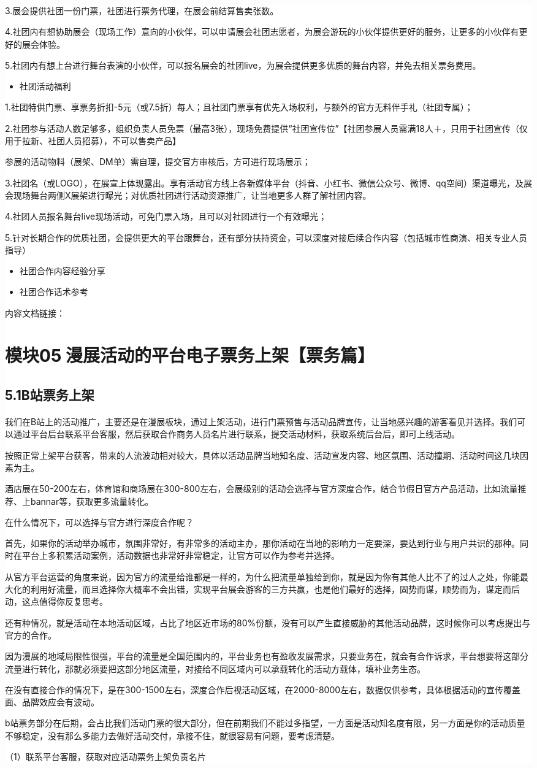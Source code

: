 3.展会提供社团一份门票，社团进行票务代理，在展会前结算售卖张数。

4.社团内有想协助展会（现场工作）意向的小伙伴，可以申请展会社团志愿者，为展会游玩的小伙伴提供更好的服务，让更多的小伙伴有更好的展会体验。

5.社团内有想上台进行舞台表演的小伙伴，可以报名展会的社团live，为展会提供更多优质的舞台内容，并免去相关票务费用。

*   社团活动福利

1.社团特供门票、享票务折扣-5元（或7.5折）每人；且社团门票享有优先入场权利，与额外的官方无料伴手礼（社团专属）；

2.社团参与活动人数足够多，组织负责人员免票（最高3张），现场免费提供“社团宣传位”【社团参展人员需满18人＋，只用于社团宣传（仅用于拉新、社团人员招募），不可以售卖产品】

参展的活动物料（展架、DM单）需自理，提交官方审核后，方可进行现场展示；

3.社团名（或LOGO），在展宣上体现露出。享有活动官方线上各新媒体平台（抖音、小红书、微信公众号、微博、qq空间）渠道曝光，及展会现场舞台两侧X展架进行曝光；对优质社团进行活动资源推广，让当地更多人群了解社团内容。

4.社团人员报名舞台live现场活动，可免门票入场，且可以对社团进行一个有效曝光；

5.针对长期合作的优质社团，会提供更大的平台跟舞台，还有部分扶持资金，可以深度对接后续合作内容（包括城市性商演、相关专业人员指导）

*   社团合作内容经验分享

*   社团合作话术参考

内容文档链接：

# 模块05 漫展活动的平台电子票务上架【票务篇】

## 5.1B站票务上架

我们在B站上的活动推广，主要还是在漫展板块，通过上架活动，进行门票预售与活动品牌宣传，让当地感兴趣的游客看见并选择。我们可以通过平台后台联系平台客服，然后获取合作商务人员名片进行联系，提交活动材料，获取系统后台后，即可上线活动。

按照正常上架平台获客，带来的人流波动相对较大，具体以活动品牌当地知名度、活动宣发内容、地区氛围、活动撞期、活动时间这几块因素为主。

酒店展在50-200左右，体育馆和商场展在300-800左右，会展级别的活动会选择与官方深度合作，结合节假日官方产品活动，比如流量推荐、上bannar等，获取更多流量转化。

在什么情况下，可以选择与官方进行深度合作呢？

首先，如果你的活动举办城市，氛围非常好，有非常多的活动主办，那你活动在当地的影响力一定要深，要达到行业与用户共识的那种。同时在平台上多积累活动案例，活动数据也非常好非常稳定，让官方可以作为参考并选择。

从官方平台运营的角度来说，因为官方的流量给谁都是一样的，为什么把流量单独给到你，就是因为你有其他人比不了的过人之处，你能最大化的利用好流量，而且选择你大概率不会出错，实现平台展会游客的三方共赢，也是他们最好的选择，固势而谋，顺势而为，谋定而后动，这点值得你反复思考。

还有种情况，就是活动在本地活动区域，占比了地区近市场的80%份额，没有可以产生直接威胁的其他活动品牌，这时候你可以考虑提出与官方的合作。

因为漫展的地域局限性很强，平台的流量是全国范围内的，平台业务也有盈收发展需求，只要业务在，就会有合作诉求，平台想要将这部分流量进行转化，那就必须要把这部分地区流量，对接给不同区域内可以承载转化的活动方载体，填补业务生态。

在没有直接合作的情况下，是在300-1500左右，深度合作后视活动区域，在2000-8000左右，数据仅供参考，具体根据活动的宣传覆盖面、品牌效应会有波动。

b站票务部分在后期，会占比我们活动门票的很大部分，但在前期我们不能过多指望，一方面是活动知名度有限，另一方面是你的活动质量不够稳定，没有那么多能力去做好活动交付，承接不住，就很容易有问题，要考虑清楚。

（1）联系平台客服，获取对应活动票务上架负责名片
